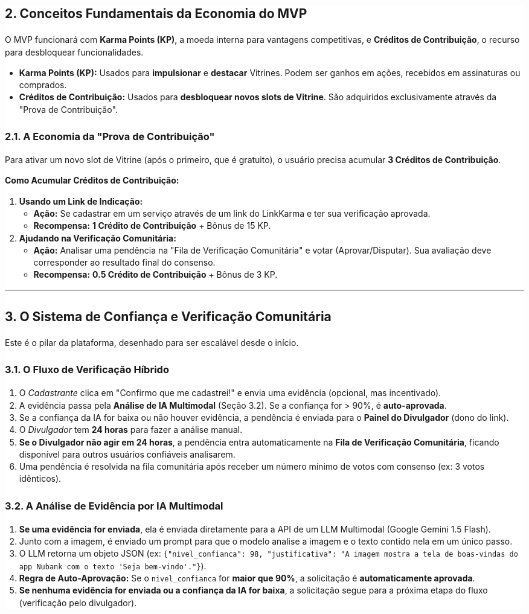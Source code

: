 
## 2. Conceitos Fundamentais da Economia do MVP

O MVP funcionará com **Karma Points (KP)**, a moeda interna para vantagens competitivas, e **Créditos de Contribuição**, o recurso para desbloquear funcionalidades.

- **Karma Points (KP):** Usados para **impulsionar** e **destacar** Vitrines. Podem ser ganhos em ações, recebidos em assinaturas ou comprados.
- **Créditos de Contribuição:** Usados para **desbloquear novos slots de Vitrine**. São adquiridos exclusivamente através da "Prova de Contribuição".

### **2.1. A Economia da "Prova de Contribuição"**

Para ativar um novo slot de Vitrine (após o primeiro, que é gratuito), o usuário precisa acumular **3 Créditos de Contribuição**.

**Como Acumular Créditos de Contribuição:**

1.  **Usando um Link de Indicação:**
    - **Ação:** Se cadastrar em um serviço através de um link do LinkKarma e ter sua verificação aprovada.
    - **Recompensa:** **1 Crédito de Contribuição** + Bônus de 15 KP.
2.  **Ajudando na Verificação Comunitária:**
    - **Ação:** Analisar uma pendência na "Fila de Verificação Comunitária" e votar (Aprovar/Disputar). Sua avaliação deve corresponder ao resultado final do consenso.
    - **Recompensa:** **0.5 Crédito de Contribuição** + Bônus de 3 KP.

---

## 3. O Sistema de Confiança e Verificação Comunitária

Este é o pilar da plataforma, desenhado para ser escalável desde o início.

### 3.1. O Fluxo de Verificação Híbrido

1.  O _Cadastrante_ clica em "Confirmo que me cadastrei!" e envia uma evidência (opcional, mas incentivado).
2.  A evidência passa pela **Análise de IA Multimodal** (Seção 3.2). Se a confiança for > 90%, é **auto-aprovada**.
3.  Se a confiança da IA for baixa ou não houver evidência, a pendência é enviada para o **Painel do Divulgador** (dono do link).
4.  O _Divulgador_ tem **24 horas** para fazer a análise manual.
5.  **Se o Divulgador não agir em 24 horas**, a pendência entra automaticamente na **Fila de Verificação Comunitária**, ficando disponível para outros usuários confiáveis analisarem.
6.  Uma pendência é resolvida na fila comunitária após receber um número mínimo de votos com consenso (ex: 3 votos idênticos).

### 3.2. A Análise de Evidência por IA Multimodal

1.  **Se uma evidência for enviada**, ela é enviada diretamente para a API de um LLM Multimodal (Google Gemini 1.5 Flash).
2.  Junto com a imagem, é enviado um prompt para que o modelo analise a imagem e o texto contido nela em um único passo.
3.  O LLM retorna um objeto JSON (ex: `{"nivel_confianca": 98, "justificativa": "A imagem mostra a tela de boas-vindas do app Nubank com o texto 'Seja bem-vindo'."}`).
4.  **Regra de Auto-Aprovação:** Se o `nivel_confianca` for **maior que 90%**, a solicitação é **automaticamente aprovada**.
5.  **Se nenhuma evidência for enviada ou a confiança da IA for baixa**, a solicitação segue para a próxima etapa do fluxo (verificação pelo divulgador).
